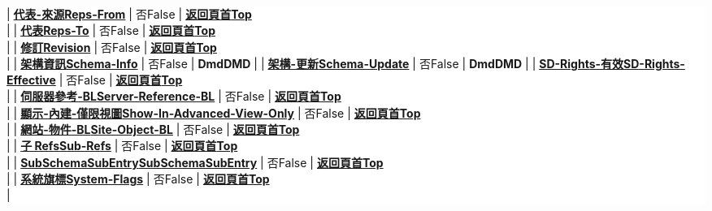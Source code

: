 | [<span data-ttu-id="62d7e-318">**代表-來源**</span><span class="sxs-lookup"><span data-stu-id="62d7e-318">**Reps-From**</span></span>](a-repsfrom.md)                                           | <span data-ttu-id="62d7e-319">否</span><span class="sxs-lookup"><span data-stu-id="62d7e-319">False</span></span>     | [<span data-ttu-id="62d7e-320">**返回頁首**</span><span class="sxs-lookup"><span data-stu-id="62d7e-320">**Top**</span></span>](c-top.md)<br/>         |
| [<span data-ttu-id="62d7e-321">**代表**</span><span class="sxs-lookup"><span data-stu-id="62d7e-321">**Reps-To**</span></span>](a-repsto.md)                                               | <span data-ttu-id="62d7e-322">否</span><span class="sxs-lookup"><span data-stu-id="62d7e-322">False</span></span>     | [<span data-ttu-id="62d7e-323">**返回頁首**</span><span class="sxs-lookup"><span data-stu-id="62d7e-323">**Top**</span></span>](c-top.md)<br/>         |
| [<span data-ttu-id="62d7e-324">**修訂**</span><span class="sxs-lookup"><span data-stu-id="62d7e-324">**Revision**</span></span>](a-revision.md)                                            | <span data-ttu-id="62d7e-325">否</span><span class="sxs-lookup"><span data-stu-id="62d7e-325">False</span></span>     | [<span data-ttu-id="62d7e-326">**返回頁首**</span><span class="sxs-lookup"><span data-stu-id="62d7e-326">**Top**</span></span>](c-top.md)<br/>         |
| [<span data-ttu-id="62d7e-327">**架構資訊**</span><span class="sxs-lookup"><span data-stu-id="62d7e-327">**Schema-Info**</span></span>](a-schemainfo.md)                                       | <span data-ttu-id="62d7e-328">否</span><span class="sxs-lookup"><span data-stu-id="62d7e-328">False</span></span>     | <span data-ttu-id="62d7e-329">**Dmd**</span><span class="sxs-lookup"><span data-stu-id="62d7e-329">**DMD**</span></span>                                 |
| [<span data-ttu-id="62d7e-330">**架構-更新**</span><span class="sxs-lookup"><span data-stu-id="62d7e-330">**Schema-Update**</span></span>](a-schemaupdate.md)                                   | <span data-ttu-id="62d7e-331">否</span><span class="sxs-lookup"><span data-stu-id="62d7e-331">False</span></span>     | <span data-ttu-id="62d7e-332">**Dmd**</span><span class="sxs-lookup"><span data-stu-id="62d7e-332">**DMD**</span></span>                                 |
| [<span data-ttu-id="62d7e-333">**SD-Rights-有效**</span><span class="sxs-lookup"><span data-stu-id="62d7e-333">**SD-Rights-Effective**</span></span>](a-sdrightseffective.md)                        | <span data-ttu-id="62d7e-334">否</span><span class="sxs-lookup"><span data-stu-id="62d7e-334">False</span></span>     | [<span data-ttu-id="62d7e-335">**返回頁首**</span><span class="sxs-lookup"><span data-stu-id="62d7e-335">**Top**</span></span>](c-top.md)<br/>         |
| [<span data-ttu-id="62d7e-336">**伺服器參考-BL**</span><span class="sxs-lookup"><span data-stu-id="62d7e-336">**Server-Reference-BL**</span></span>](a-serverreferencebl.md)                        | <span data-ttu-id="62d7e-337">否</span><span class="sxs-lookup"><span data-stu-id="62d7e-337">False</span></span>     | [<span data-ttu-id="62d7e-338">**返回頁首**</span><span class="sxs-lookup"><span data-stu-id="62d7e-338">**Top**</span></span>](c-top.md)<br/>         |
| [<span data-ttu-id="62d7e-339">**顯示-內建-僅限視圖**</span><span class="sxs-lookup"><span data-stu-id="62d7e-339">**Show-In-Advanced-View-Only**</span></span>](a-showinadvancedviewonly.md)            | <span data-ttu-id="62d7e-340">否</span><span class="sxs-lookup"><span data-stu-id="62d7e-340">False</span></span>     | [<span data-ttu-id="62d7e-341">**返回頁首**</span><span class="sxs-lookup"><span data-stu-id="62d7e-341">**Top**</span></span>](c-top.md)<br/>         |
| [<span data-ttu-id="62d7e-342">**網站-物件-BL**</span><span class="sxs-lookup"><span data-stu-id="62d7e-342">**Site-Object-BL**</span></span>](a-siteobjectbl.md)                                  | <span data-ttu-id="62d7e-343">否</span><span class="sxs-lookup"><span data-stu-id="62d7e-343">False</span></span>     | [<span data-ttu-id="62d7e-344">**返回頁首**</span><span class="sxs-lookup"><span data-stu-id="62d7e-344">**Top**</span></span>](c-top.md)<br/>         |
| [<span data-ttu-id="62d7e-345">**子 Refs**</span><span class="sxs-lookup"><span data-stu-id="62d7e-345">**Sub-Refs**</span></span>](a-subrefs.md)                                             | <span data-ttu-id="62d7e-346">否</span><span class="sxs-lookup"><span data-stu-id="62d7e-346">False</span></span>     | [<span data-ttu-id="62d7e-347">**返回頁首**</span><span class="sxs-lookup"><span data-stu-id="62d7e-347">**Top**</span></span>](c-top.md)<br/>         |
| [<span data-ttu-id="62d7e-348">**SubSchemaSubEntry**</span><span class="sxs-lookup"><span data-stu-id="62d7e-348">**SubSchemaSubEntry**</span></span>](a-subschemasubentry.md)                          | <span data-ttu-id="62d7e-349">否</span><span class="sxs-lookup"><span data-stu-id="62d7e-349">False</span></span>     | [<span data-ttu-id="62d7e-350">**返回頁首**</span><span class="sxs-lookup"><span data-stu-id="62d7e-350">**Top**</span></span>](c-top.md)<br/>         |
| [<span data-ttu-id="62d7e-351">**系統旗標**</span><span class="sxs-lookup"><span data-stu-id="62d7e-351">**System-Flags**</span></span>](a-systemflags.md)                                     | <span data-ttu-id="62d7e-352">否</span><span class="sxs-lookup"><span data-stu-id="62d7e-352">False</span></span>     | [<span data-ttu-id="62d7e-353">**返回頁首**</span><span class="sxs-lookup"><span data-stu-id="62d7e-353">**Top**</span></span>](c-top.md)<br/>         |